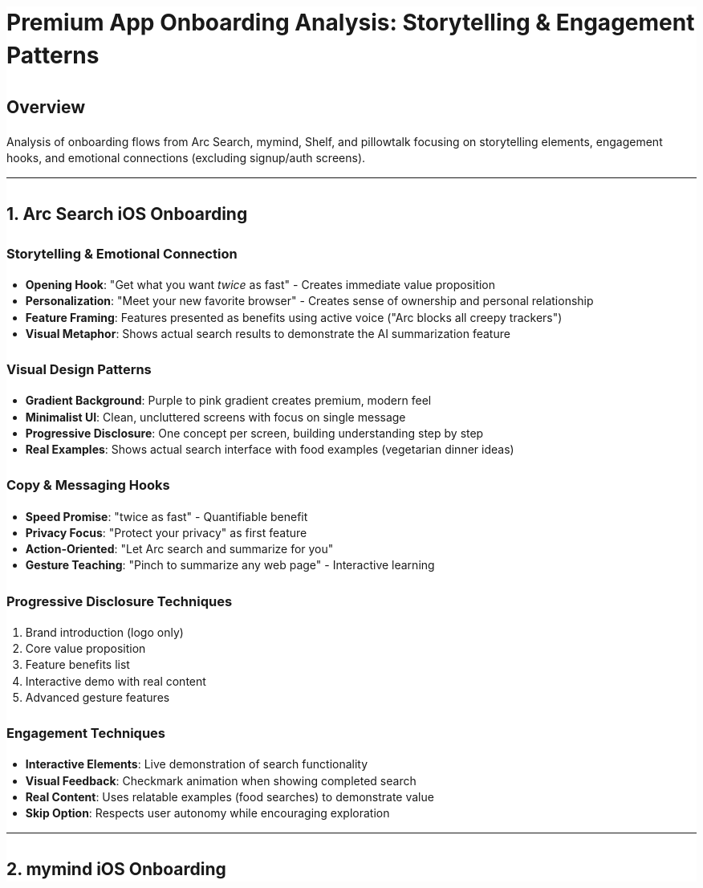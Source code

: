 # Premium App Onboarding Analysis: Storytelling & Engagement Patterns

## Overview
Analysis of onboarding flows from Arc Search, mymind, Shelf, and pillowtalk focusing on storytelling elements, engagement hooks, and emotional connections (excluding signup/auth screens).

---

## 1. Arc Search iOS Onboarding

### Storytelling & Emotional Connection
- **Opening Hook**: "Get what you want *twice* as fast" - Creates immediate value proposition
- **Personalization**: "Meet your new favorite browser" - Creates sense of ownership and personal relationship
- **Feature Framing**: Features presented as benefits using active voice ("Arc blocks all creepy trackers")
- **Visual Metaphor**: Shows actual search results to demonstrate the AI summarization feature

### Visual Design Patterns
- **Gradient Background**: Purple to pink gradient creates premium, modern feel
- **Minimalist UI**: Clean, uncluttered screens with focus on single message
- **Progressive Disclosure**: One concept per screen, building understanding step by step
- **Real Examples**: Shows actual search interface with food examples (vegetarian dinner ideas)

### Copy & Messaging Hooks
- **Speed Promise**: "twice as fast" - Quantifiable benefit
- **Privacy Focus**: "Protect your privacy" as first feature
- **Action-Oriented**: "Let Arc search and summarize for you"
- **Gesture Teaching**: "Pinch to summarize any web page" - Interactive learning

### Progressive Disclosure Techniques
1. Brand introduction (logo only)
2. Core value proposition 
3. Feature benefits list
4. Interactive demo with real content
5. Advanced gesture features

### Engagement Techniques
- **Interactive Elements**: Live demonstration of search functionality
- **Visual Feedback**: Checkmark animation when showing completed search
- **Real Content**: Uses relatable examples (food searches) to demonstrate value
- **Skip Option**: Respects user autonomy while encouraging exploration

---

## 2. mymind iOS Onboarding
